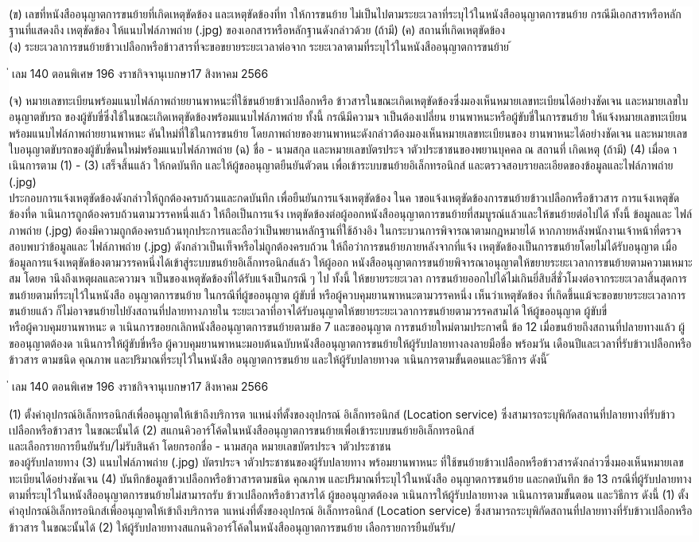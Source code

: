  (ข) เลขที่หนังสืออนุญาตการขนย้ายที่เกิดเหตุขัดข้อง  และเหตุขัดข้องที่ท าให้การขนย้าย 
ไม่เป็นไปตามระยะเวลาที่ระบุไว้ในหนังสืออนุญาตการขนย้าย  กรณีมีเอกสารหรือหลักฐานที่แสดงถึง
เหตุขัดข้อง  ให้แนบไฟล์ภาพถ่าย  (.jpg)  ของเอกสารหรือหลักฐานดังกล่าวด้วย  (ถ้ามี) 
 (ค) สถานที่เกิดเหตุขัดข้อง   
 (ง) ระยะเวลาการขนย้ายข้าวเปลือกหรือข้าวสารที่จะขอขยายระยะเวลาต่อจาก
ระยะเวลาตามที่ระบุไว้ในหนังสืออนุญาตการขนย้าย 
้
 
่
เลม   140   ตอนพิเศษ   196    งราชกิจจานุเบกษา17   สิงหาคม   2566

 (จ) หมายเลขทะเบียนพร้อมแนบไฟล์ภาพถ่ายยานพาหนะที่ใช้ขนย้ายข้าวเปลือกหรือ
ข้าวสารในขณะเกิดเหตุขัดข้องซึ่งมองเห็นหมายเลขทะเบียนได้อย่างชัดเจน  และหมายเลขใบอนุญาตขับรถ
ของผู้ขับขี่ซึ่งใช้ในขณะเกิดเหตุขัดข้องพร้อมแนบไฟล์ภาพถ่าย  ทั้งนี้  กรณีมีความจ าเป็นต้องเปลี่ยน
ยานพาหนะหรือผู้ขับขี่ในการขนย้าย  ให้แจ้งหมายเลขทะเบียนพร้อมแนบไฟล์ภาพถ่ายยานพาหนะ 
คันใหม่ที่ใช้ในการขนย้าย  โดยภาพถ่ายของยานพาหนะดังกล่าวต้องมองเห็นหมายเลขทะเบียนของ
ยานพาหนะได้อย่างชัดเจน  และหมายเลขใบอนุญาตขับรถของผู้ขับขี่คนใหม่พร้อมแนบไฟล์ภาพถ่าย 
 (ฉ) ชื่อ - นามสกุล  และหมายเลขบัตรประจ าตัวประชาชนของพยานบุคคล  ณ  สถานที่
เกิดเหตุ  (ถ้ามี) 
(4) เมื่อด าเนินการตาม  (1) - (3)  เสร็จสิ้นแล้ว  ให้กดบันทึก  และให้ผู้ขออนุญาตยืนยันตัวตน 
เพื่อเข้าระบบขนย้ายอิเล็กทรอนิกส์  และตรวจสอบรายละเอียดของข้อมูลและไฟล์ภาพถ่าย  (.jpg)   
ประกอบการแจ้งเหตุขัดข้องดังกล่าวให้ถูกต้องครบถ้วนและกดบันทึก  เพื่อยืนยันการแจ้งเหตุขัดข้อง 
ในค าขอแจ้งเหตุขัดข้องการขนย้ายข้าวเปลือกหรือข้าวสาร 
การแจ้งเหตุขัดข้องที่ด าเนินการถูกต้องครบถ้วนตามวรรคหนึ่งแล้ว  ให้ถือเป็นการแจ้ง
เหตุขัดข้องต่อผู้ออกหนังสืออนุญาตการขนย้ายที่สมบูรณ์แล้วและให้ขนย้ายต่อไปได้  ทั้งนี้  ข้อมูลและ
ไฟล์ภาพถ่าย  (.jpg)  ต้องมีความถูกต้องครบถ้วนทุกประการและถือว่าเป็นพยานหลักฐานที่ใช้อ้างอิง 
ในกระบวนการพิจารณาตามกฎหมายได้  หากภายหลังพนักงานเจ้าหน้าที่ตรวจสอบพบว่าข้อมูลและ 
ไฟล์ภาพถ่าย  (.jpg)  ดังกล่าวเป็นเท็จหรือไม่ถูกต้องครบถ้วน  ให้ถือว่าการขนย้ายภายหลังจากที่แจ้ง
เหตุขัดข้องเป็นการขนย้ายโดยไม่ได้รับอนุญาต 
เมื่อข้อมูลการแจ้งเหตุขัดข้องตามวรรคหนึ่งได้เข้าสู่ระบบขนย้ายอิเล็กทรอนิกส์แล้ว  ให้ผู้ออก
หนังสืออนุญาตการขนย้ายพิจารณาอนุญาตให้ขยายระยะเวลาการขนย้ายตามความเหมาะสม 
โดยค านึงถึงเหตุผลและความจ าเป็นของเหตุขัดข้องที่ได้รับแจ้งเป็นกรณี ๆ  ไป  ทั้งนี้  ให้ขยายระยะเวลา 
การขนย้ายออกไปได้ไม่เกินยี่สิบสี่ชั่วโมงต่อจากระยะเวลาสิ้นสุดการขนย้ายตามที่ระบุไว้ในหนังสือ 
อนุญาตการขนย้าย 
ในกรณีที่ผู้ขออนุญาต  ผู้ขับขี่  หรือผู้ควบคุมยานพาหนะตามวรรคหนึ่ง  เห็นว่าเหตุขัดข้อง 
ที่เกิดขึ้นแม้จะขอขยายระยะเวลาการขนย้ายแล้ว  ก็ไม่อาจขนย้ายไปยังสถานที่ปลายทางภายใน
ระยะเวลาที่อาจได้รับอนุญาตให้ขยายระยะเวลาการขนย้ายตามวรรคสามได้  ให้ผู้ขออนุญาต  ผู้ขับขี่  
หรือผู้ควบคุมยานพาหนะ  ด าเนินการขอยกเลิกหนังสืออนุญาตการขนย้ายตามข้อ  7  และขออนุญาต
การขนย้ายใหม่ตามประกาศนี้ 
ข้อ 12 เมื่อขนย้ายถึงสถานที่ปลายทางแล้ว  ผู้ขออนุญาตต้องด าเนินการให้ผู้ขับขี่หรือ 
ผู้ควบคุมยานพาหนะมอบต้นฉบับหนังสืออนุญาตการขนย้ายให้ผู้รับปลายทางลงลายมือชื่อ  พร้อมวัน 
เดือนปีและเวลาที่รับข้าวเปลือกหรือข้าวสาร  ตามชนิด  คุณภาพ  และปริมาณที่ระบุไว้ในหนังสือ 
อนุญาตการขนย้าย  และให้ผู้รับปลายทางด าเนินการตามขั้นตอนและวิธีการ  ดังนี้ 
้
 
่
เลม   140   ตอนพิเศษ   196    งราชกิจจานุเบกษา17   สิงหาคม   2566

(1) ตั้งค่าอุปกรณ์อิเล็กทรอนิกส์เพื่ออนุญาตให้เข้าถึงบริการต าแหน่งที่ตั้งของอุปกรณ์ 
อิเล็กทรอนิกส์  (Location  service)  ซึ่งสามารถระบุพิกัดสถานที่ปลายทางที่รับข้าวเปลือกหรือข้าวสาร 
ในขณะนั้นได้ 
(2) สแกนคิวอาร์โค้ดในหนังสืออนุญาตการขนย้ายเพื่อเข้าระบบขนย้ายอิเล็กทรอนิกส์   
และเลือกรายการยืนยันรับ/ไม่รับสินค้า  โดยกรอกชื่อ  -  นามสกุล  หมายเลขบัตรประจ าตัวประชาชน  
ของผู้รับปลายทาง 
(3) แนบไฟล์ภาพถ่าย  (.jpg)  บัตรประจ าตัวประชาชนของผู้รับปลายทาง  พร้อมยานพาหนะ
ที่ใช้ขนย้ายข้าวเปลือกหรือข้าวสารดังกล่าวซึ่งมองเห็นหมายเลขทะเบียนได้อย่างชัดเจน 
(4) บันทึกข้อมูลข้าวเปลือกหรือข้าวสารตามชนิด  คุณภาพ  และปริมาณที่ระบุไว้ในหนังสือ
อนุญาตการขนย้าย  และกดบันทึก 
ข้อ 13 กรณีที่ผู้รับปลายทางตามที่ระบุไว้ในหนังสืออนุญาตการขนย้ายไม่สามารถรับ
ข้าวเปลือกหรือข้าวสารได้  ผู้ขออนุญาตต้องด าเนินการให้ผู้รับปลายทางด าเนินการตามขั้นตอน 
และวิธีการ  ดังนี้ 
(1) ตั้งค่าอุปกรณ์อิเล็กทรอนิกส์เพื่ออนุญาตให้เข้าถึงบริการต าแหน่งที่ตั้งของอุปกรณ์
อิเล็กทรอนิกส์  (Location  service)  ซึ่งสามารถระบุพิกัดสถานที่ปลายทางที่รับข้าวเปลือกหรือข้าวสาร
ในขณะนั้นได้ 
(2) ให้ผู้รับปลายทางสแกนคิวอาร์โค้ดในหนังสืออนุญาตการขนย้าย  เลือกรายการยืนยันรับ/